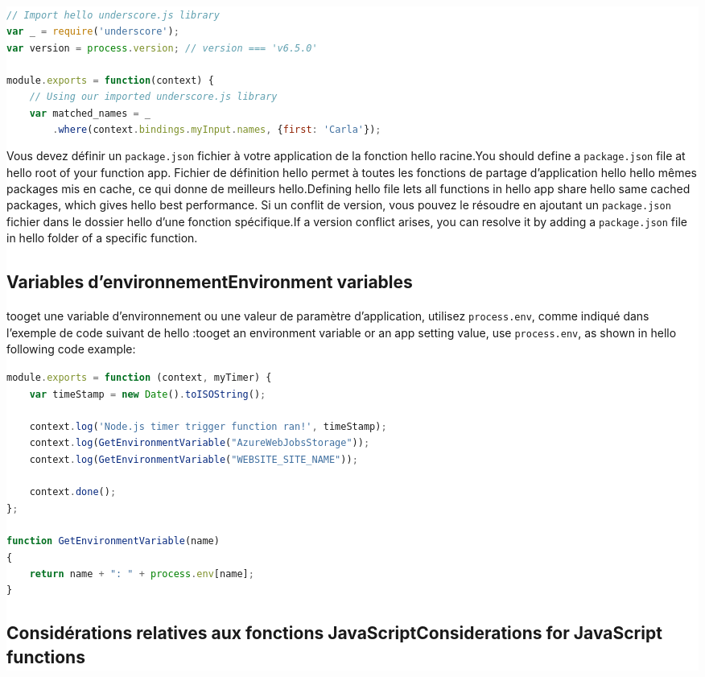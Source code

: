 ```javascript
// Import hello underscore.js library
var _ = require('underscore');
var version = process.version; // version === 'v6.5.0'

module.exports = function(context) {
    // Using our imported underscore.js library
    var matched_names = _
        .where(context.bindings.myInput.names, {first: 'Carla'});
```

<span data-ttu-id="40489-224">Vous devez définir un `package.json` fichier à votre application de la fonction hello racine.</span><span class="sxs-lookup"><span data-stu-id="40489-224">You should define a `package.json` file at hello root of your function app.</span></span> <span data-ttu-id="40489-225">Fichier de définition hello permet à toutes les fonctions de partage d’application hello hello mêmes packages mis en cache, ce qui donne de meilleurs hello.</span><span class="sxs-lookup"><span data-stu-id="40489-225">Defining hello file lets all functions in hello app share hello same cached packages, which gives hello best performance.</span></span> <span data-ttu-id="40489-226">Si un conflit de version, vous pouvez le résoudre en ajoutant un `package.json` fichier dans le dossier hello d’une fonction spécifique.</span><span class="sxs-lookup"><span data-stu-id="40489-226">If a version conflict arises, you can resolve it by adding a `package.json` file in hello folder of a specific function.</span></span>  

## <a name="environment-variables"></a><span data-ttu-id="40489-227">Variables d’environnement</span><span class="sxs-lookup"><span data-stu-id="40489-227">Environment variables</span></span>
<span data-ttu-id="40489-228">tooget une variable d’environnement ou une valeur de paramètre d’application, utilisez `process.env`, comme indiqué dans l’exemple de code suivant de hello :</span><span class="sxs-lookup"><span data-stu-id="40489-228">tooget an environment variable or an app setting value, use `process.env`, as shown in hello following code example:</span></span>

```javascript
module.exports = function (context, myTimer) {
    var timeStamp = new Date().toISOString();

    context.log('Node.js timer trigger function ran!', timeStamp);   
    context.log(GetEnvironmentVariable("AzureWebJobsStorage"));
    context.log(GetEnvironmentVariable("WEBSITE_SITE_NAME"));

    context.done();
};

function GetEnvironmentVariable(name)
{
    return name + ": " + process.env[name];
}
```
## <a name="considerations-for-javascript-functions"></a><span data-ttu-id="40489-229">Considérations relatives aux fonctions JavaScript</span><span class="sxs-lookup"><span data-stu-id="40489-229">Considerations for JavaScript functions</span></span>
